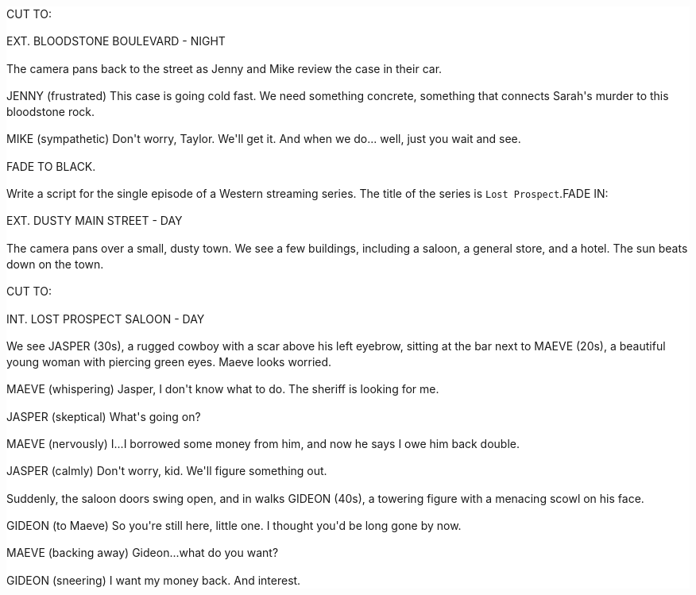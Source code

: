 CUT TO:

EXT. BLOODSTONE BOULEVARD - NIGHT

The camera pans back to the street as Jenny and Mike review the case in their car.

JENNY
(frustrated)
This case is going cold fast. We need something concrete, something that connects Sarah's murder to this bloodstone rock.

MIKE
(sympathetic)
Don't worry, Taylor. We'll get it. And when we do... well, just you wait and see.

FADE TO BLACK.<end>

Write a script for the single episode of a Western streaming series. The title of the series is `Lost Prospect`.<start>FADE IN:

EXT. DUSTY MAIN STREET - DAY

The camera pans over a small, dusty town. We see a few buildings, including a saloon, a general store, and a hotel. The sun beats down on the town.

CUT TO:

INT. LOST PROSPECT SALOON - DAY

We see JASPER (30s), a rugged cowboy with a scar above his left eyebrow, sitting at the bar next to MAEVE (20s), a beautiful young woman with piercing green eyes. Maeve looks worried.

MAEVE
(whispering)
Jasper, I don't know what to do. The sheriff is looking for me.

JASPER
(skeptical)
What's going on?

MAEVE
(nervously)
I...I borrowed some money from him, and now he says I owe him back double.

JASPER
(calmly)
Don't worry, kid. We'll figure something out.

Suddenly, the saloon doors swing open, and in walks GIDEON (40s), a towering figure with a menacing scowl on his face.

GIDEON
(to Maeve)
So you're still here, little one. I thought you'd be long gone by now.

MAEVE
(backing away)
Gideon...what do you want?

GIDEON
(sneering)
I want my money back. And interest.
